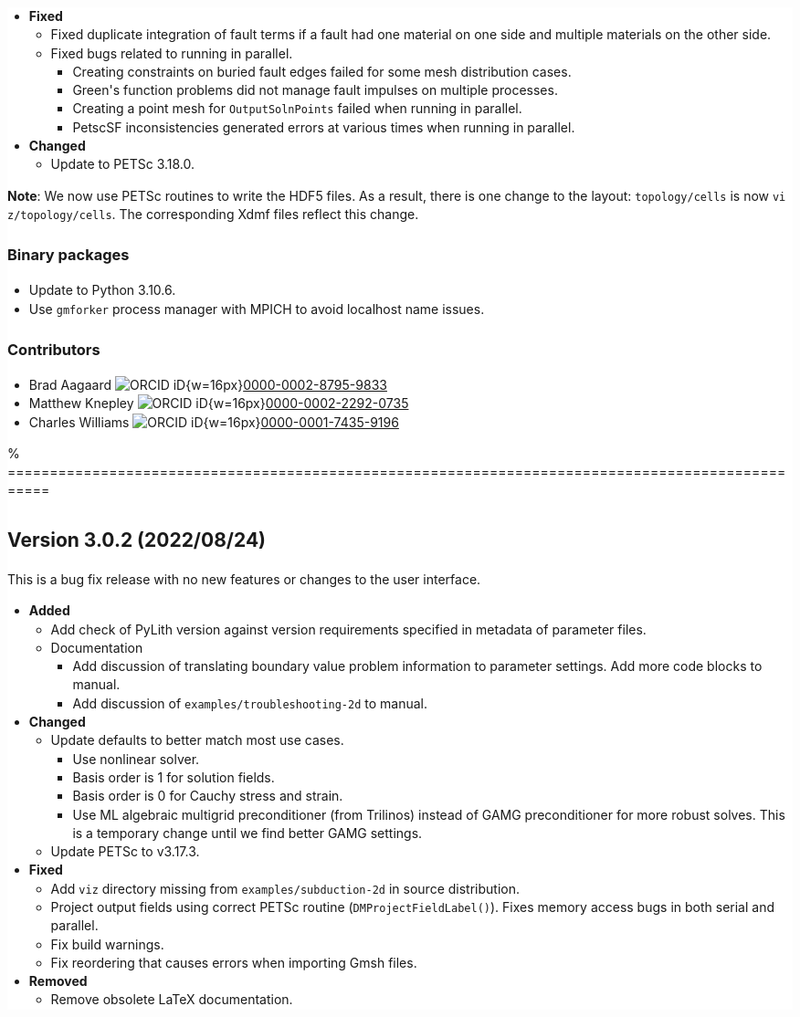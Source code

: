 * **Fixed**
  * Fixed duplicate integration of fault terms if a fault had one material on one side and multiple materials on the other side.
  * Fixed bugs related to running in parallel.
    * Creating constraints on buried fault edges failed for some mesh distribution cases.
    * Green's function problems did not manage fault impulses on multiple processes.
    * Creating a point mesh for `OutputSolnPoints` failed when running in parallel.
    * PetscSF inconsistencies generated errors at various times when running in parallel.
* **Changed**
  * Update to PETSc 3.18.0.

**Note**: We now use PETSc routines to write the HDF5 files.
As a result, there is one change to the layout: `topology/cells` is now `viz/topology/cells`.
The corresponding Xdmf files reflect this change.

### Binary packages

* Update to Python 3.10.6.
* Use `gmforker` process manager with MPICH to avoid localhost name issues.

### Contributors

* Brad Aagaard ![ORCID iD](/_static/images/ORCIDiD_icon32x32.png){w=16px}[0000-0002-8795-9833](https://orcid.org/0000-0002-8795-9833)
* Matthew Knepley ![ORCID iD](/_static/images/ORCIDiD_icon32x32.png){w=16px}[0000-0002-2292-0735](https://orcid.org/0000-0002-2292-0735)
* Charles Williams ![ORCID iD](/_static/images/ORCIDiD_icon32x32.png){w=16px}[0000-0001-7435-9196](https://orcid.org/0000-0001-7435-9196)

% =================================================================================================

## Version 3.0.2 (2022/08/24)

This is a bug fix release with no new features or changes to the user interface.

* **Added**
  * Add check of PyLith version against version requirements specified in metadata of parameter files.
  * Documentation
    * Add discussion of translating boundary value problem information to parameter settings. Add more code blocks to manual.
    * Add discussion of `examples/troubleshooting-2d` to manual.
* **Changed**
  * Update defaults to better match most use cases.
    * Use nonlinear solver.
    * Basis order is 1 for solution fields.
    * Basis order is 0 for Cauchy stress and strain.
    * Use ML algebraic multigrid preconditioner (from Trilinos) instead of GAMG preconditioner for more robust solves. This is a temporary change until we find better GAMG settings.
  * Update PETSc to v3.17.3.
* **Fixed**
  * Add `viz` directory missing from `examples/subduction-2d` in source distribution.
  * Project output fields using correct PETSc routine (`DMProjectFieldLabel()`). Fixes memory access bugs in both serial and parallel.
  * Fix build warnings.
  * Fix reordering that causes errors when importing Gmsh files.
* **Removed**
  * Remove obsolete LaTeX documentation.
